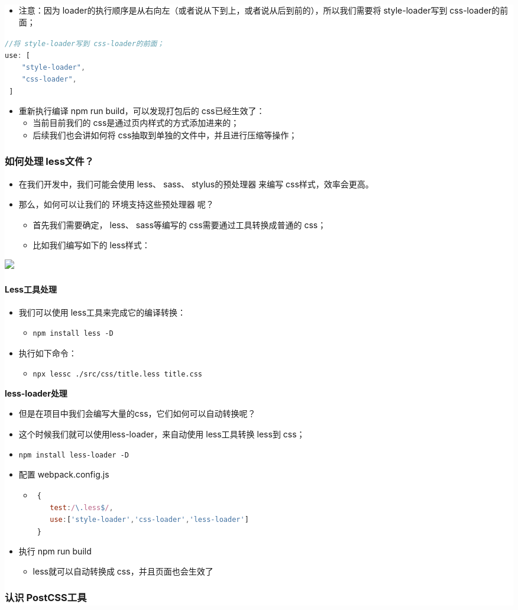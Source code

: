 - 注意：因为 loader的执⾏顺序是从右向左（或者说从下到上，或者说从后到前的），所以我们需要将 style-loader写到 css-loader的前⾯；

```js
//将 style-loader写到 css-loader的前⾯； 
use: [ 
    "style-loader",
    "css-loader", 
 ]
```

- 重新执⾏编译 npm run build，可以发现打包后的 css已经⽣效了：  
  - 当前⽬前我们的 css是通过⻚内样式的⽅式添加进来的；  
  - 后续我们也会讲如何将 css抽取到单独的⽂件中，并且进⾏压缩等操作；


### **如何处理 less⽂件？**

- 在我们开发中，我们可能会使⽤ less、 sass、 stylus的预处理器 来编写 css样式，效率会更⾼。
- 那么，如何可以让我们的 环境⽀持这些预处理器 呢？

  - ⾸先我们需要确定， less、 sass等编写的 css需要通过⼯具转换成普通的 css；

  - ⽐如我们编写如下的 less样式：


![](./image/Aspose.Words.2152b78b-89e3-4675-a6db-4d26865b7f05.039.png)

#### **Less⼯具处理**

- 我们可以使⽤ less⼯具来完成它的编译转换：
  - `npm install less -D`


- 执⾏如下命令：
  - `npx lessc ./src/css/title.less title.css`


**less-loader处理**

- 但是在项⽬中我们会编写⼤量的css，它们如何可以⾃动转换呢？ 
-   这个时候我们就可以使⽤less-loader，来⾃动使⽤ less⼯具转换 less到 css；
  - `npm install less-loader -D`


- 配置 webpack.config.js

  - ```js
     {
        test:/\.less$/,
        use:['style-loader','css-loader','less-loader']
     }
    ```

- 执⾏ npm run build

  - less就可以⾃动转换成 css，并且⻚⾯也会⽣效了


### **认识 PostCSS⼯具**
